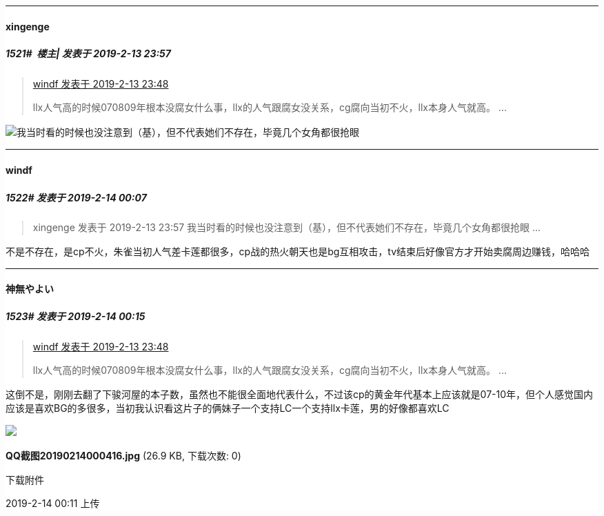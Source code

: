 

*****

####  xingenge  
##### 1521#         楼主| 发表于 2019-2-13 23:57



<blockquote><a href="httphttps://bbs.saraba1st.com/2b/forum.php?mod=redirect&amp;goto=findpost&amp;pid=42585968&amp;ptid=1350435" target="_blank">windf 发表于 2019-2-13 23:48</a>

llx人气高的时候070809年根本没腐女什么事，llx的人气跟腐女没关系，cg腐向当初不火，llx本身人气就高。 ...</blockquote>
<img src="https://static.saraba1st.com/image/smiley/face2017/068.png" referrerpolicy="no-referrer">我当时看的时候也没注意到（基），但不代表她们不存在，毕竟几个女角都很抢眼







*****

####  windf  
##### 1522#       发表于 2019-2-14 00:07



<blockquote>xingenge 发表于 2019-2-13 23:57
我当时看的时候也没注意到（基），但不代表她们不存在，毕竟几个女角都很抢眼 ...</blockquote>
不是不存在，是cp不火，朱雀当初人气差卡莲都很多，cp战的热火朝天也是bg互相攻击，tv结束后好像官方才开始卖腐周边赚钱，哈哈哈







*****

####  神無やよい  
##### 1523#       发表于 2019-2-14 00:15



<blockquote><a href="httphttps://bbs.saraba1st.com/2b/forum.php?mod=redirect&amp;goto=findpost&amp;pid=42585968&amp;ptid=1350435" target="_blank">windf 发表于 2019-2-13 23:48</a>

llx人气高的时候070809年根本没腐女什么事，llx的人气跟腐女没关系，cg腐向当初不火，llx本身人气就高。 ...</blockquote>
这倒不是，刚刚去翻了下骏河屋的本子数，虽然也不能很全面地代表什么，不过该cp的黄金年代基本上应该就是07-10年，但个人感觉国内应该是喜欢BG的多很多，当初我认识看这片子的俩妹子一个支持LC一个支持llx卡莲，男的好像都喜欢LC


<img src="https://img.saraba1st.com/forum/201902/14/001142fmd1hm9pb3ff9flm.jpg" referrerpolicy="no-referrer">


<strong>QQ截图20190214000416.jpg</strong> (26.9 KB, 下载次数: 0)

下载附件

2019-2-14 00:11 上传




